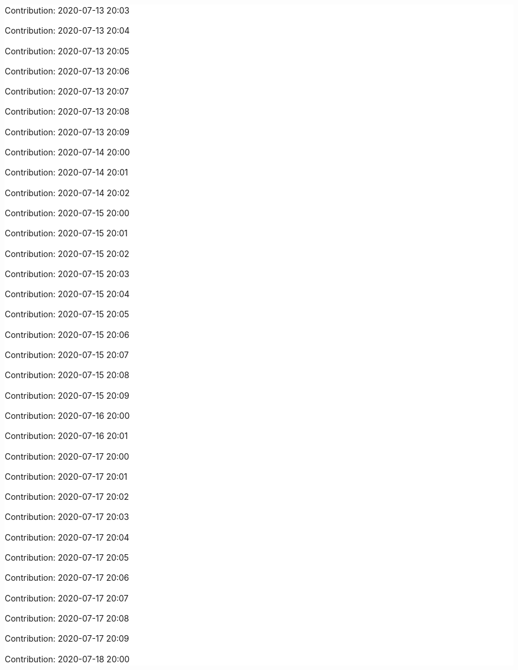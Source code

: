 Contribution: 2020-07-13 20:03

Contribution: 2020-07-13 20:04

Contribution: 2020-07-13 20:05

Contribution: 2020-07-13 20:06

Contribution: 2020-07-13 20:07

Contribution: 2020-07-13 20:08

Contribution: 2020-07-13 20:09

Contribution: 2020-07-14 20:00

Contribution: 2020-07-14 20:01

Contribution: 2020-07-14 20:02

Contribution: 2020-07-15 20:00

Contribution: 2020-07-15 20:01

Contribution: 2020-07-15 20:02

Contribution: 2020-07-15 20:03

Contribution: 2020-07-15 20:04

Contribution: 2020-07-15 20:05

Contribution: 2020-07-15 20:06

Contribution: 2020-07-15 20:07

Contribution: 2020-07-15 20:08

Contribution: 2020-07-15 20:09

Contribution: 2020-07-16 20:00

Contribution: 2020-07-16 20:01

Contribution: 2020-07-17 20:00

Contribution: 2020-07-17 20:01

Contribution: 2020-07-17 20:02

Contribution: 2020-07-17 20:03

Contribution: 2020-07-17 20:04

Contribution: 2020-07-17 20:05

Contribution: 2020-07-17 20:06

Contribution: 2020-07-17 20:07

Contribution: 2020-07-17 20:08

Contribution: 2020-07-17 20:09

Contribution: 2020-07-18 20:00
